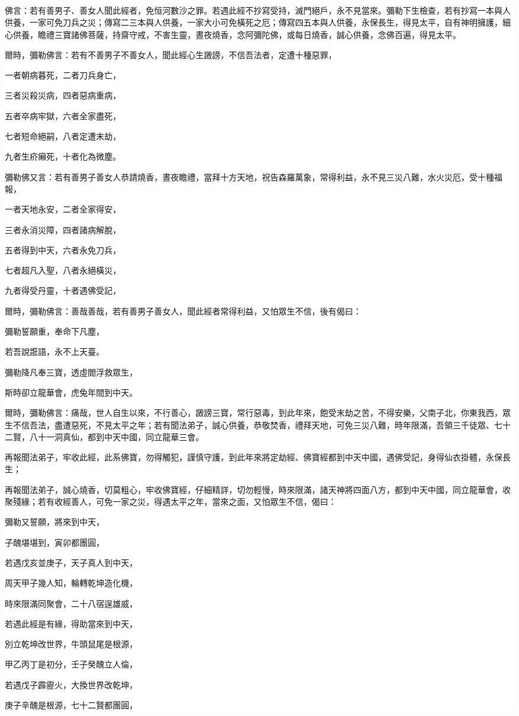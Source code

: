 佛言：若有善男子、善女人聞此經者，免恒河數沙之罪。若遇此經不抄寫受持，滅門絕戶，永不見當來。彌勒下生檢查，若有抄寫一本與人供養，一家可免刀兵之災；傳寫二三本與人供養，一家大小可免橫死之厄；傳寫四五本與人供養，永保長生，得見太平，自有神明擁護，細心供養，瞻禮三寶諸佛菩薩，持齋守戒，不害生靈，晝夜燒香，念阿彌陀佛，或每日燒香，誠心供養，念佛百遍，得見太平。

爾時，彌勒佛言：若有不善男子不善女人，聞此經心生譭謗，不信吾法者，定遭十種惡罪，

一者朝病暮死，二者刀兵身亡，

三者災殺災病，四者惡病重病，

五者卒病牢獄，六者全家盡死，

七者短命絕嗣，八者定遭末劫，

九者生疥癩死，十者化為微塵。

彌勒佛又言：若有善男子善女人恭請燒香，晝夜瞻禮，當拜十方天地，祝告森羅萬象，常得利益，永不見三災八難，水火災厄，受十種福報，

一者天地永安，二者全家得安，

三者永消災障，四者諸病解脫，

五者得到中天，六者永免刀兵，

七者超凡入聖，八者永絕橫災，

九者得受丹靈，十者遇佛受記，

爾時，彌勒佛言：善哉善哉，若有善男子善女人，聞此經者常得利益，又怕眾生不信，後有偈曰：

彌勒誓願重，奉命下凡塵，

若吾說誑語，永不上天臺。

彌勒降凡奉三寶，透虛閻浮救眾生，

斯時卻立龍華會，虎兔年間到中天。

爾時，彌勒佛言：痛哉，世人自生以來，不行善心，譭謗三寶，常行惡毒，到此年來，飽受末劫之苦，不得安樂，父南子北，你東我西，眾生不信吾法，盡遭惡死，不見太平之年；若有聞法弟子，誠心供養，恭敬焚香，禮拜天地，可免三災八難，時年限滿，吾領三千徒眾、七十二賢，八十一洞真仙，都到中天中國，同立龍華三會。

再報聞法弟子，牢收此經，此系佛寶，勿得觸犯，謹慎守護，到此年來將定劫經、佛寶經都到中天中國，遇佛受記，身得仙衣掛體，永保長生；

再報聞法弟子，誠心燒香，切莫粗心，牢收佛寶經，仔細精詳，切勿輕慢，時來限滿，諸天神將四面八方，都到中天中國，同立龍華會，收聚殘緣；若有收經善人，可免一家之災，得遇太平之年，當來之面，又怕眾生不信，偈曰：

彌勒又誓願，將來到中天，

子醜堪堪到，寅卯都團圓，

若遇戊亥並庚子，天子真人到中天，

周天甲子幾人知，輪轉乾坤造化機，

時來限滿同聚會，二十八宿逞雄威，

若遇此經是有緣，得助當來到中天，

別立乾坤改世界，牛頭鼠尾是根源，

甲乙丙丁是初分，壬子癸醜立人倫，

若遇戊子霹靂火，大換世界改乾坤，

庚子辛醜是根源，七十二賢都團圓，
